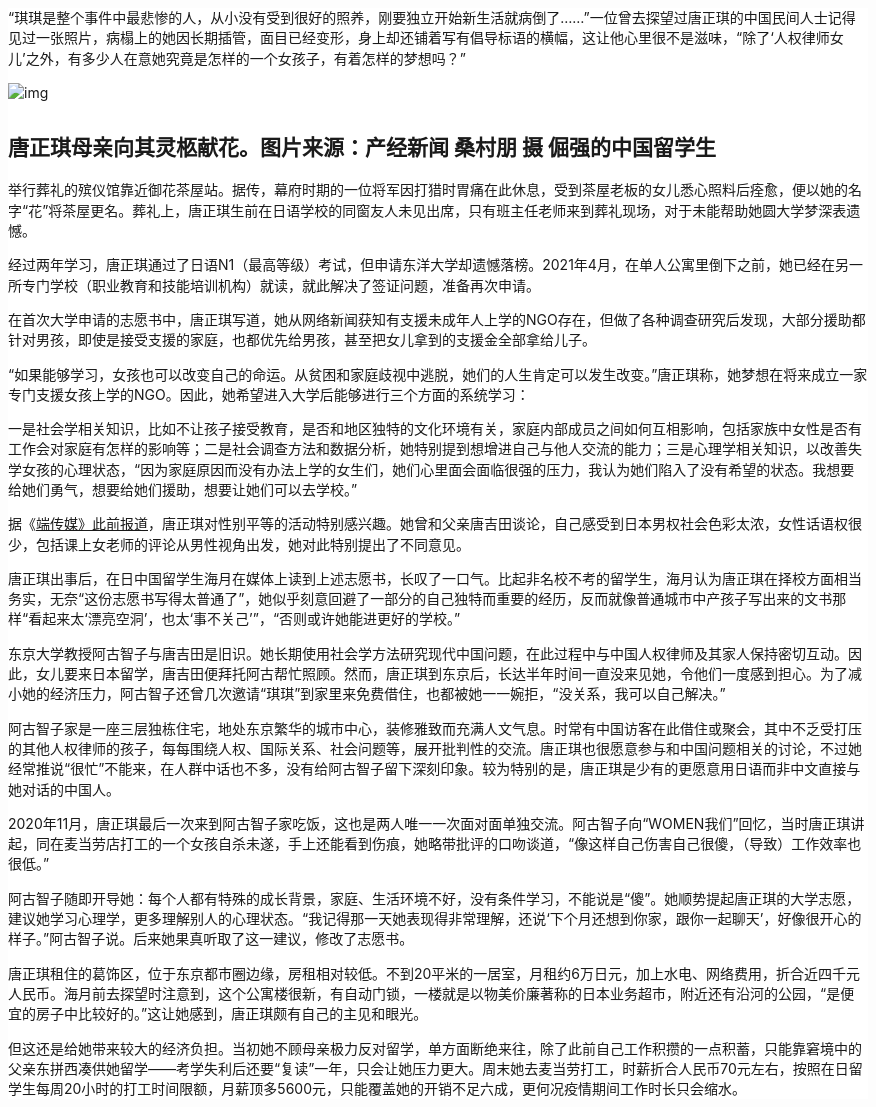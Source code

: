 
“琪琪是整个事件中最悲惨的人，从小没有受到很好的照养，刚要独立开始新生活就病倒了……”一位曾去探望过唐正琪的中国民间人士记得见过一张照片，病榻上的她因长期插管，面目已经变形，身上却还铺着写有倡导标语的横幅，这让他心里很不是滋味，“除了‘人权律师女儿’之外，有多少人在意她究竟是怎样的一个女孩子，有着怎样的梦想吗？”


![img](https://substackcdn.com/image/fetch/w_1456,c_limit,f_auto,q_auto:good,fl_progressive:steep/https%3A%2F%2Fsubstack-post-media.s3.amazonaws.com%2Fpublic%2Fimages%2Fe9d9313a-04ff-4b33-b4d9-767e949ecb8e_612x459.png)


唐正琪母亲向其灵柩献花。图片来源：产经新闻 桑村朋 摄
倔强的中国留学生
--------


举行葬礼的殡仪馆靠近御花茶屋站。据传，幕府时期的一位将军因打猎时胃痛在此休息，受到茶屋老板的女儿悉心照料后痊愈，便以她的名字“花”将茶屋更名。葬礼上，唐正琪生前在日语学校的同窗友人未见出席，只有班主任老师来到葬礼现场，对于未能帮助她圆大学梦深表遗憾。


经过两年学习，唐正琪通过了日语N1（最高等级）考试，但申请东洋大学却遗憾落榜。2021年4月，在单人公寓里倒下之前，她已经在另一所专门学校（职业教育和技能培训机构）就读，就此解决了签证问题，准备再次申请。


在首次大学申请的志愿书中，唐正琪写道，她从网络新闻获知有支援未成年人上学的NGO存在，但做了各种调查研究后发现，大部分援助都针对男孩，即使是接受支援的家庭，也都优先给男孩，甚至把女儿拿到的支援金全部拿给儿子。


“如果能够学习，女孩也可以改变自己的命运。从贫困和家庭歧视中逃脱，她们的人生肯定可以发生改变。”唐正琪称，她梦想在将来成立一家专门支援女孩上学的NGO。因此，她希望进入大学后能够进行三个方面的系统学习：


一是社会学相关知识，比如不让孩子接受教育，是否和地区独特的文化环境有关，家庭内部成员之间如何互相影响，包括家族中女性是否有工作会对家庭有怎样的影响等；二是社会调查方法和数据分析，她特别提到想增进自己与他人交流的能力；三是心理学相关知识，以改善失学女孩的心理状态，“因为家庭原因而没有办法上学的女生们，她们心里面会面临很强的压力，我认为她们陷入了没有希望的状态。我想要给她们勇气，想要给她们援助，想要让她们可以去学校。”


据《[端传媒》此前报道](https://theinitium.com/article/20210708-mainland-tangjitian-daughter/)，唐正琪对性别平等的活动特别感兴趣。她曾和父亲唐吉田谈论，自己感受到日本男权社会色彩太浓，女性话语权很少，包括课上女老师的评论从男性视角出发，她对此特别提出了不同意见。


唐正琪出事后，在日中国留学生海月在媒体上读到上述志愿书，长叹了一口气。比起非名校不考的留学生，海月认为唐正琪在择校方面相当务实，无奈“这份志愿书写得太普通了”，她似乎刻意回避了一部分的自己独特而重要的经历，反而就像普通城市中产孩子写出来的文书那样“看起来太‘漂亮空洞’，也太‘事不关己’”，“否则或许她能进更好的学校。”


东京大学教授阿古智子与唐吉田是旧识。她长期使用社会学方法研究现代中国问题，在此过程中与中国人权律师及其家人保持密切互动。因此，女儿要来日本留学，唐吉田便拜托阿古帮忙照顾。然而，唐正琪到东京后，长达半年时间一直没来见她，令他们一度感到担心。为了减小她的经济压力，阿古智子还曾几次邀请“琪琪”到家里来免费借住，也都被她一一婉拒，“没关系，我可以自己解决。”


阿古智子家是一座三层独栋住宅，地处东京繁华的城市中心，装修雅致而充满人文气息。时常有中国访客在此借住或聚会，其中不乏受打压的其他人权律师的孩子，每每围绕人权、国际关系、社会问题等，展开批判性的交流。唐正琪也很愿意参与和中国问题相关的讨论，不过她经常推说“很忙”不能来，在人群中话也不多，没有给阿古智子留下深刻印象。较为特别的是，唐正琪是少有的更愿意用日语而非中文直接与她对话的中国人。


2020年11月，唐正琪最后一次来到阿古智子家吃饭，这也是两人唯一一次面对面单独交流。阿古智子向“WOMEN我们”回忆，当时唐正琪讲起，同在麦当劳店打工的一个女孩自杀未遂，手上还能看到伤痕，她略带批评的口吻谈道，“像这样自己伤害自己很傻，（导致）工作效率也很低。”


阿古智子随即开导她：每个人都有特殊的成长背景，家庭、生活环境不好，没有条件学习，不能说是“傻”。她顺势提起唐正琪的大学志愿，建议她学习心理学，更多理解别人的心理状态。“我记得那一天她表现得非常理解，还说‘下个月还想到你家，跟你一起聊天’，好像很开心的样子。”阿古智子说。后来她果真听取了这一建议，修改了志愿书。


唐正琪租住的葛饰区，位于东京都市圈边缘，房租相对较低。不到20平米的一居室，月租约6万日元，加上水电、网络费用，折合近四千元人民币。海月前去探望时注意到，这个公寓楼很新，有自动门锁，一楼就是以物美价廉著称的日本业务超市，附近还有沿河的公园，“是便宜的房子中比较好的。”这让她感到，唐正琪颇有自己的主见和眼光。


但这还是给她带来较大的经济负担。当初她不顾母亲极力反对留学，单方面断绝来往，除了此前自己工作积攒的一点积蓄，只能靠窘境中的父亲东拼西凑供她留学——考学失利后还要“复读”一年，只会让她压力更大。周末她去麦当劳打工，时薪折合人民币70元左右，按照在日留学生每周20小时的打工时间限额，月薪顶多5600元，只能覆盖她的开销不足六成，更何况疫情期间工作时长只会缩水。
